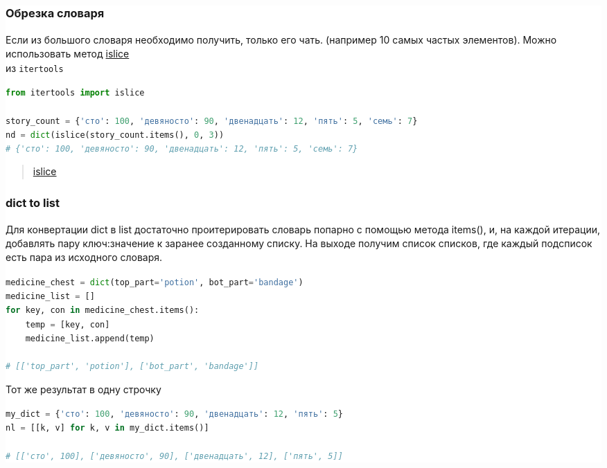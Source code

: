 ### Обрезка словаря

Если из большого словаря необходимо получить, только его чать. (например 10 самых частых элементов).
Можно использовать метод [islice](https://docs.python.org/3/library/itertools.html#itertools.islice)  
из `itertools`

```py
from itertools import islice

story_count = {'сто': 100, 'девяносто': 90, 'двенадцать': 12, 'пять': 5, 'семь': 7}
nd = dict(islice(story_count.items(), 0, 3))
# {'сто': 100, 'девяносто': 90, 'двенадцать': 12, 'пять': 5, 'семь': 7}

```

> [islice](https://docs.python.org/3/library/itertools.html#itertools.islice)

### dict to list

Для конвертации dict в list достаточно проитерировать словарь попарно с помощью метода items(),
и, на каждой итерации, добавлять пару ключ:значение к заранее созданному списку.
На выходе получим список списков, где каждый подсписок есть пара из исходного словаря.

```py
medicine_chest = dict(top_part='potion', bot_part='bandage')
medicine_list = []
for key, con in medicine_chest.items():
    temp = [key, con]
    medicine_list.append(temp)

# [['top_part', 'potion'], ['bot_part', 'bandage']]
```

Тот же результат в одну строчку

```python
my_dict = {'сто': 100, 'девяносто': 90, 'двенадцать': 12, 'пять': 5}
nl = [[k, v] for k, v in my_dict.items()]

# [['сто', 100], ['девяносто', 90], ['двенадцать', 12], ['пять', 5]]
```



